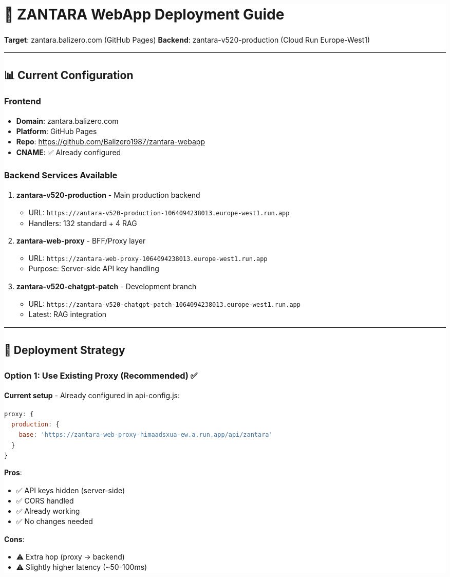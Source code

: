 # 🚀 ZANTARA WebApp Deployment Guide
**Target**: zantara.balizero.com (GitHub Pages)
**Backend**: zantara-v520-production (Cloud Run Europe-West1)

---

## 📊 Current Configuration

### Frontend
- **Domain**: zantara.balizero.com
- **Platform**: GitHub Pages
- **Repo**: https://github.com/Balizero1987/zantara-webapp
- **CNAME**: ✅ Already configured

### Backend Services Available
1. **zantara-v520-production** - Main production backend
   - URL: `https://zantara-v520-production-1064094238013.europe-west1.run.app`
   - Handlers: 132 standard + 4 RAG

2. **zantara-web-proxy** - BFF/Proxy layer
   - URL: `https://zantara-web-proxy-1064094238013.europe-west1.run.app`
   - Purpose: Server-side API key handling

3. **zantara-v520-chatgpt-patch** - Development branch
   - URL: `https://zantara-v520-chatgpt-patch-1064094238013.europe-west1.run.app`
   - Latest: RAG integration

---

## 🎯 Deployment Strategy

### Option 1: Use Existing Proxy (Recommended) ✅
**Current setup** - Already configured in api-config.js:
```javascript
proxy: {
  production: {
    base: 'https://zantara-web-proxy-himaadsxua-ew.a.run.app/api/zantara'
  }
}
```

**Pros**:
- ✅ API keys hidden (server-side)
- ✅ CORS handled
- ✅ Already working
- ✅ No changes needed

**Cons**:
- ⚠️ Extra hop (proxy → backend)
- ⚠️ Slightly higher latency (~50-100ms)
